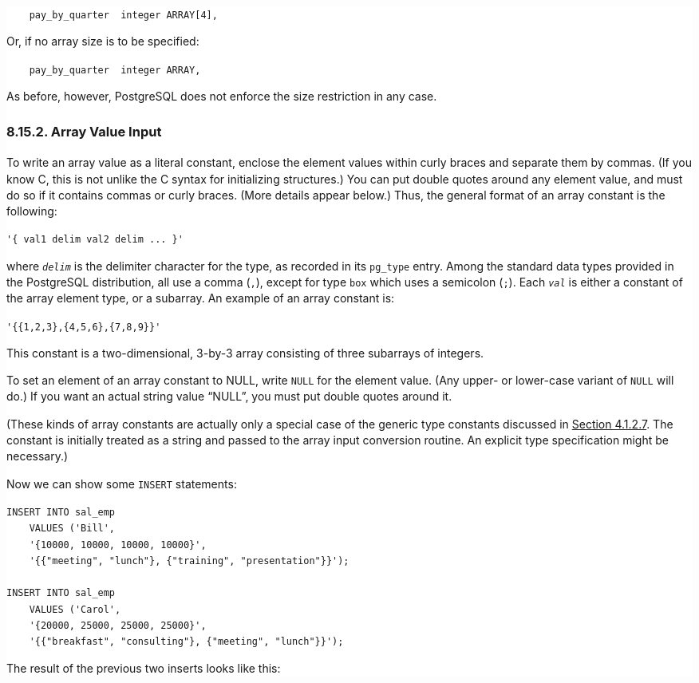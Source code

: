```
    pay_by_quarter  integer ARRAY[4],
```

Or, if no array size is to be specified:

```
    pay_by_quarter  integer ARRAY,
```

As before, however, PostgreSQL does not enforce the size restriction in any case.

### 8.15.2. Array Value Input 



To write an array value as a literal constant, enclose the element values within curly braces and separate them by commas. (If you know C, this is not unlike the C syntax for initializing structures.) You can put double quotes around any element value, and must do so if it contains commas or curly braces. (More details appear below.) Thus, the general format of an array constant is the following:

```
'{ val1 delim val2 delim ... }'
```

where *`delim`* is the delimiter character for the type, as recorded in its `pg_type` entry. Among the standard data types provided in the PostgreSQL distribution, all use a comma (`,`), except for type `box` which uses a semicolon (`;`). Each *`val`* is either a constant of the array element type, or a subarray. An example of an array constant is:

```
'{{1,2,3},{4,5,6},{7,8,9}}'
```

This constant is a two-dimensional, 3-by-3 array consisting of three subarrays of integers.

To set an element of an array constant to NULL, write `NULL` for the element value. (Any upper- or lower-case variant of `NULL` will do.) If you want an actual string value “NULL”, you must put double quotes around it.

(These kinds of array constants are actually only a special case of the generic type constants discussed in [Section 4.1.2.7](https://www.postgresql.org/docs/current/sql-syntax-lexical.html#SQL-SYNTAX-CONSTANTS-GENERIC). The constant is initially treated as a string and passed to the array input conversion routine. An explicit type specification might be necessary.)

Now we can show some `INSERT` statements:

```
INSERT INTO sal_emp
    VALUES ('Bill',
    '{10000, 10000, 10000, 10000}',
    '{{"meeting", "lunch"}, {"training", "presentation"}}');

INSERT INTO sal_emp
    VALUES ('Carol',
    '{20000, 25000, 25000, 25000}',
    '{{"breakfast", "consulting"}, {"meeting", "lunch"}}');
```

The result of the previous two inserts looks like this:
